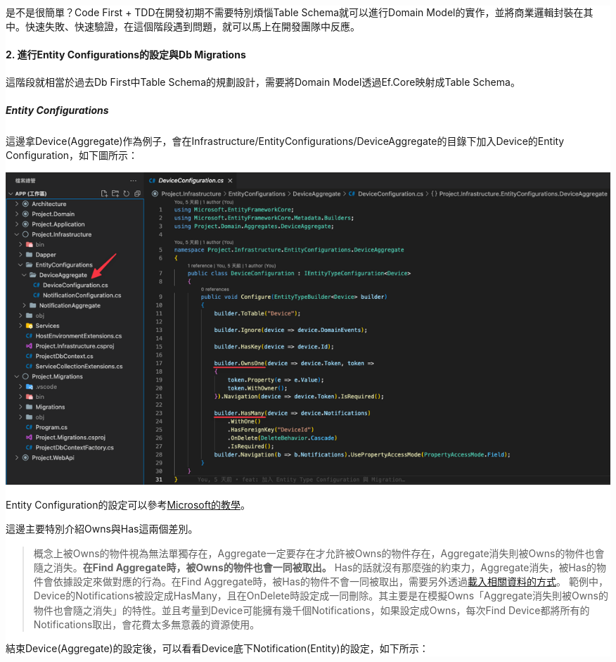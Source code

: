 是不是很簡單？Code First + TDD在開發初期不需要特別煩惱Table Schema就可以進行Domain Model的實作，並將商業邏輯封裝在其中。快速失敗、快速驗證，在這個階段遇到問題，就可以馬上在開發團隊中反應。

#### 2. 進行Entity Configurations的設定與Db Migrations
這階段就相當於過去Db First中Table Schema的規劃設計，需要將Domain Model透過Ef.Core映射成Table Schema。

##### Entity Configurations
這邊拿Device(Aggregate)作為例子，會在Infrastructure/EntityConfigurations/DeviceAggregate的目錄下加入Device的Entity Configuration，如下圖所示：

![entity_config](./images/entity_config.png)

Entity Configuration的設定可以參考[Microsoft的教學](https://learn.microsoft.com/zh-tw/ef/core/modeling/)。

這邊主要特別介紹Owns與Has這兩個差別。
> 概念上被Owns的物件視為無法單獨存在，Aggregate一定要存在才允許被Owns的物件存在，Aggregate消失則被Owns的物件也會隨之消失。**在Find Aggregate時，被Owns的物件也會一同被取出。**
Has的話就沒有那麼強的約束力，Aggregate消失，被Has的物件會依據設定來做對應的行為。在Find Aggregate時，被Has的物件不會一同被取出，需要另外透過[載入相關資料的方式](https://learn.microsoft.com/zh-tw/ef/core/querying/related-data/)。
範例中，Device的Notifications被設定成HasMany，且在OnDelete時設定成一同刪除。其主要是在模擬Owns「Aggregate消失則被Owns的物件也會隨之消失」的特性。並且考量到Device可能擁有幾千個Notifications，如果設定成Owns，每次Find Device都將所有的Notifications取出，會花費太多無意義的資源使用。

結束Device(Aggregate)的設定後，可以看看Device底下Notification(Entity)的設定，如下所示：

